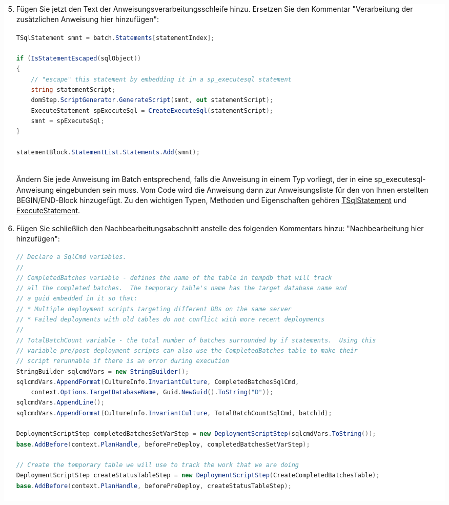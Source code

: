 5.  Fügen Sie jetzt den Text der Anweisungsverarbeitungsschleife hinzu. Ersetzen Sie den Kommentar "Verarbeitung der zusätzlichen Anweisung hier hinzufügen":  
  
    ```csharp  
    TSqlStatement smnt = batch.Statements[statementIndex];  
  
    if (IsStatementEscaped(sqlObject))  
    {  
        // "escape" this statement by embedding it in a sp_executesql statement  
        string statementScript;  
        domStep.ScriptGenerator.GenerateScript(smnt, out statementScript);  
        ExecuteStatement spExecuteSql = CreateExecuteSql(statementScript);  
        smnt = spExecuteSql;  
    }  
  
    statementBlock.StatementList.Statements.Add(smnt);  
  
    ```  
  
    Ändern Sie jede Anweisung im Batch entsprechend, falls die Anweisung in einem Typ vorliegt, der in eine sp_executesql-Anweisung eingebunden sein muss. Vom Code wird die Anweisung dann zur Anweisungsliste für den von Ihnen erstellten BEGIN/END-Block hinzugefügt. Zu den wichtigen Typen, Methoden und Eigenschaften gehören [TSqlStatement](http://msdn.microsoft.com/en-us/library/microsoft.sqlserver.transactsql.scriptdom.tsqlstatement.aspx) und [ExecuteStatement](http://msdn.microsoft.com/en-us/library/microsoft.sqlserver.transactsql.scriptdom.executestatement.aspx).  
  
6.  Fügen Sie schließlich den Nachbearbeitungsabschnitt anstelle des folgenden Kommentars hinzu: "Nachbearbeitung hier hinzufügen":  
  
    ```csharp  
    // Declare a SqlCmd variables.  
    //  
    // CompletedBatches variable - defines the name of the table in tempdb that will track  
    // all the completed batches.  The temporary table's name has the target database name and  
    // a guid embedded in it so that:  
    // * Multiple deployment scripts targeting different DBs on the same server  
    // * Failed deployments with old tables do not conflict with more recent deployments  
    //  
    // TotalBatchCount variable - the total number of batches surrounded by if statements.  Using this  
    // variable pre/post deployment scripts can also use the CompletedBatches table to make their  
    // script rerunnable if there is an error during execution  
    StringBuilder sqlcmdVars = new StringBuilder();  
    sqlcmdVars.AppendFormat(CultureInfo.InvariantCulture, CompletedBatchesSqlCmd,  
        context.Options.TargetDatabaseName, Guid.NewGuid().ToString("D"));  
    sqlcmdVars.AppendLine();  
    sqlcmdVars.AppendFormat(CultureInfo.InvariantCulture, TotalBatchCountSqlCmd, batchId);  
  
    DeploymentScriptStep completedBatchesSetVarStep = new DeploymentScriptStep(sqlcmdVars.ToString());  
    base.AddBefore(context.PlanHandle, beforePreDeploy, completedBatchesSetVarStep);  
  
    // Create the temporary table we will use to track the work that we are doing  
    DeploymentScriptStep createStatusTableStep = new DeploymentScriptStep(CreateCompletedBatchesTable);  
    base.AddBefore(context.PlanHandle, beforePreDeploy, createStatusTableStep);  
  
    ```  
  